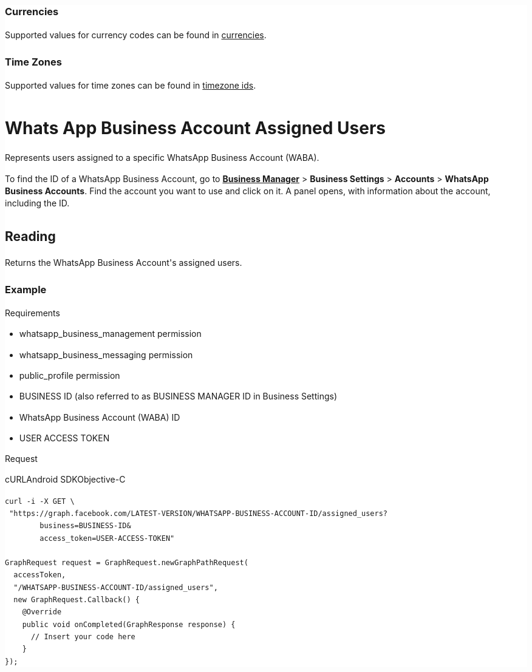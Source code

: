 ### Currencies

Supported values for currency codes can be found in [currencies](https://developers.facebook.com/docs/marketing-api/currencies).

### Time Zones

Supported values for time zones can be found in [timezone ids](https://developers.facebook.com/docs/marketing-api/reference/ad-account/timezone-ids/v10.0).

[](#)

Whats App Business Account Assigned Users
=========================================

[](#)

Represents users assigned to a specific WhatsApp Business Account (WABA).

  

To find the ID of a WhatsApp Business Account, go to [**Business Manager**](https://business.facebook.com/) > **Business Settings** > **Accounts** > **WhatsApp Business Accounts**. Find the account you want to use and click on it. A panel opens, with information about the account, including the ID.

[](#)

Reading
-------

Returns the WhatsApp Business Account's assigned users.

### Example

Requirements

* whatsapp\_business\_management permission
    
* whatsapp\_business\_messaging permission
    
* public\_profile permission
    
* BUSINESS ID (also referred to as BUSINESS MANAGER ID in Business Settings)
    
* WhatsApp Business Account (WABA) ID
    
* USER ACCESS TOKEN
    

Request

cURLAndroid SDKObjective-C

    curl -i -X GET \
     "https://graph.facebook.com/LATEST-VERSION/WHATSAPP-BUSINESS-ACCOUNT-ID/assigned_users?
            business=BUSINESS-ID&
            access_token=USER-ACCESS-TOKEN"

    GraphRequest request = GraphRequest.newGraphPathRequest(
      accessToken,
      "/WHATSAPP-BUSINESS-ACCOUNT-ID/assigned_users",
      new GraphRequest.Callback() {
        @Override
        public void onCompleted(GraphResponse response) {
          // Insert your code here
        }
    });
    